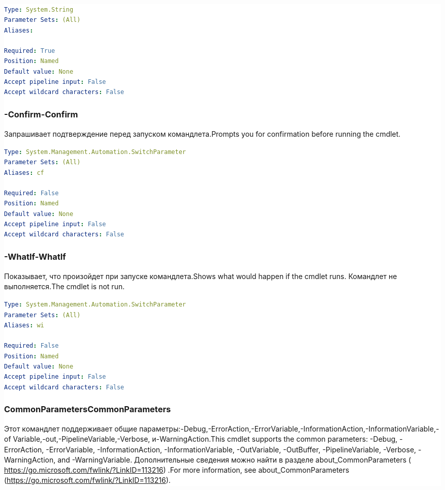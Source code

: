 ```yaml
Type: System.String
Parameter Sets: (All)
Aliases:

Required: True
Position: Named
Default value: None
Accept pipeline input: False
Accept wildcard characters: False
```

### <span data-ttu-id="e2d6c-144">-Confirm</span><span class="sxs-lookup"><span data-stu-id="e2d6c-144">-Confirm</span></span>
<span data-ttu-id="e2d6c-145">Запрашивает подтверждение перед запуском командлета.</span><span class="sxs-lookup"><span data-stu-id="e2d6c-145">Prompts you for confirmation before running the cmdlet.</span></span>

```yaml
Type: System.Management.Automation.SwitchParameter
Parameter Sets: (All)
Aliases: cf

Required: False
Position: Named
Default value: None
Accept pipeline input: False
Accept wildcard characters: False
```

### <span data-ttu-id="e2d6c-146">-WhatIf</span><span class="sxs-lookup"><span data-stu-id="e2d6c-146">-WhatIf</span></span>
<span data-ttu-id="e2d6c-147">Показывает, что произойдет при запуске командлета.</span><span class="sxs-lookup"><span data-stu-id="e2d6c-147">Shows what would happen if the cmdlet runs.</span></span>
<span data-ttu-id="e2d6c-148">Командлет не выполняется.</span><span class="sxs-lookup"><span data-stu-id="e2d6c-148">The cmdlet is not run.</span></span>

```yaml
Type: System.Management.Automation.SwitchParameter
Parameter Sets: (All)
Aliases: wi

Required: False
Position: Named
Default value: None
Accept pipeline input: False
Accept wildcard characters: False
```

### <span data-ttu-id="e2d6c-149">CommonParameters</span><span class="sxs-lookup"><span data-stu-id="e2d6c-149">CommonParameters</span></span>
<span data-ttu-id="e2d6c-150">Этот командлет поддерживает общие параметры:-Debug,-ErrorAction,-ErrorVariable,-InformationAction,-InformationVariable,-of Variable,-out,-PipelineVariable,-Verbose, и-WarningAction.</span><span class="sxs-lookup"><span data-stu-id="e2d6c-150">This cmdlet supports the common parameters: -Debug, -ErrorAction, -ErrorVariable, -InformationAction, -InformationVariable, -OutVariable, -OutBuffer, -PipelineVariable, -Verbose, -WarningAction, and -WarningVariable.</span></span> <span data-ttu-id="e2d6c-151">Дополнительные сведения можно найти в разделе about_CommonParameters ( https://go.microsoft.com/fwlink/?LinkID=113216) .</span><span class="sxs-lookup"><span data-stu-id="e2d6c-151">For more information, see about_CommonParameters (https://go.microsoft.com/fwlink/?LinkID=113216).</span></span>
